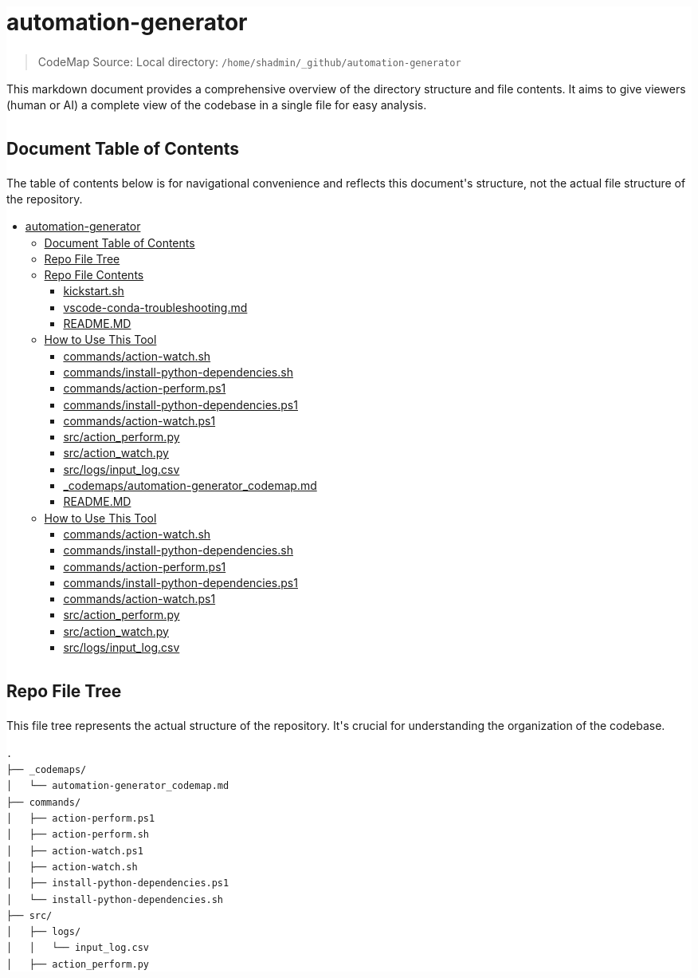 # automation-generator

> CodeMap Source: Local directory: `/home/shadmin/_github/automation-generator`

This markdown document provides a comprehensive overview of the directory structure and file contents. It aims to give viewers (human or AI) a complete view of the codebase in a single file for easy analysis.

## Document Table of Contents

The table of contents below is for navigational convenience and reflects this document's structure, not the actual file structure of the repository.



- [automation-generator](#automation-generator)
  - [Document Table of Contents](#document-table-of-contents)
  - [Repo File Tree](#repo-file-tree)
  - [Repo File Contents](#repo-file-contents)
    - [kickstart.sh](#kickstartsh)
    - [vscode-conda-troubleshooting.md](#vscode-conda-troubleshootingmd)
    - [README.MD](#readmemd)
  - [How to Use This Tool](#how-to-use-this-tool)
    - [commands/action-watch.sh](#commandsaction-watchsh)
    - [commands/install-python-dependencies.sh](#commandsinstall-python-dependenciessh)
    - [commands/action-perform.ps1](#commandsaction-performps1)
    - [commands/install-python-dependencies.ps1](#commandsinstall-python-dependenciesps1)
    - [commands/action-watch.ps1](#commandsaction-watchps1)
    - [src/action\_perform.py](#srcaction_performpy)
    - [src/action\_watch.py](#srcaction_watchpy)
    - [src/logs/input\_log.csv](#srclogsinput_logcsv)
    - [\_codemaps/automation-generator\_codemap.md](#_codemapsautomation-generator_codemapmd)
    - [README.MD](#readmemd-1)
  - [How to Use This Tool](#how-to-use-this-tool-1)
    - [commands/action-watch.sh](#commandsaction-watchsh-1)
    - [commands/install-python-dependencies.sh](#commandsinstall-python-dependenciessh-1)
    - [commands/action-perform.ps1](#commandsaction-performps1-1)
    - [commands/install-python-dependencies.ps1](#commandsinstall-python-dependenciesps1-1)
    - [commands/action-watch.ps1](#commandsaction-watchps1-1)
    - [src/action\_perform.py](#srcaction_performpy-1)
    - [src/action\_watch.py](#srcaction_watchpy-1)
    - [src/logs/input\_log.csv](#srclogsinput_logcsv-1)



## Repo File Tree

This file tree represents the actual structure of the repository. It's crucial for understanding the organization of the codebase.

```tree
.
├── _codemaps/
│   └── automation-generator_codemap.md
├── commands/
│   ├── action-perform.ps1
│   ├── action-perform.sh
│   ├── action-watch.ps1
│   ├── action-watch.sh
│   ├── install-python-dependencies.ps1
│   └── install-python-dependencies.sh
├── src/
│   ├── logs/
│   │   └── input_log.csv
│   ├── action_perform.py
```